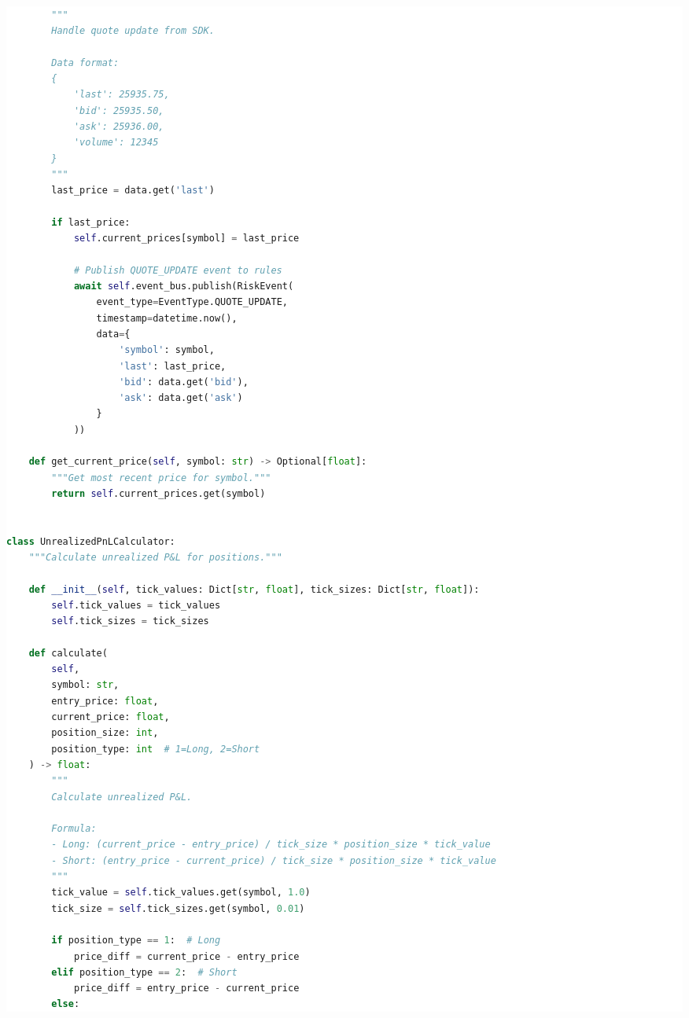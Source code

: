 ```python
        """
        Handle quote update from SDK.

        Data format:
        {
            'last': 25935.75,
            'bid': 25935.50,
            'ask': 25936.00,
            'volume': 12345
        }
        """
        last_price = data.get('last')

        if last_price:
            self.current_prices[symbol] = last_price

            # Publish QUOTE_UPDATE event to rules
            await self.event_bus.publish(RiskEvent(
                event_type=EventType.QUOTE_UPDATE,
                timestamp=datetime.now(),
                data={
                    'symbol': symbol,
                    'last': last_price,
                    'bid': data.get('bid'),
                    'ask': data.get('ask')
                }
            ))

    def get_current_price(self, symbol: str) -> Optional[float]:
        """Get most recent price for symbol."""
        return self.current_prices.get(symbol)


class UnrealizedPnLCalculator:
    """Calculate unrealized P&L for positions."""

    def __init__(self, tick_values: Dict[str, float], tick_sizes: Dict[str, float]):
        self.tick_values = tick_values
        self.tick_sizes = tick_sizes

    def calculate(
        self,
        symbol: str,
        entry_price: float,
        current_price: float,
        position_size: int,
        position_type: int  # 1=Long, 2=Short
    ) -> float:
        """
        Calculate unrealized P&L.

        Formula:
        - Long: (current_price - entry_price) / tick_size * position_size * tick_value
        - Short: (entry_price - current_price) / tick_size * position_size * tick_value
        """
        tick_value = self.tick_values.get(symbol, 1.0)
        tick_size = self.tick_sizes.get(symbol, 0.01)

        if position_type == 1:  # Long
            price_diff = current_price - entry_price
        elif position_type == 2:  # Short
            price_diff = entry_price - current_price
        else:
```